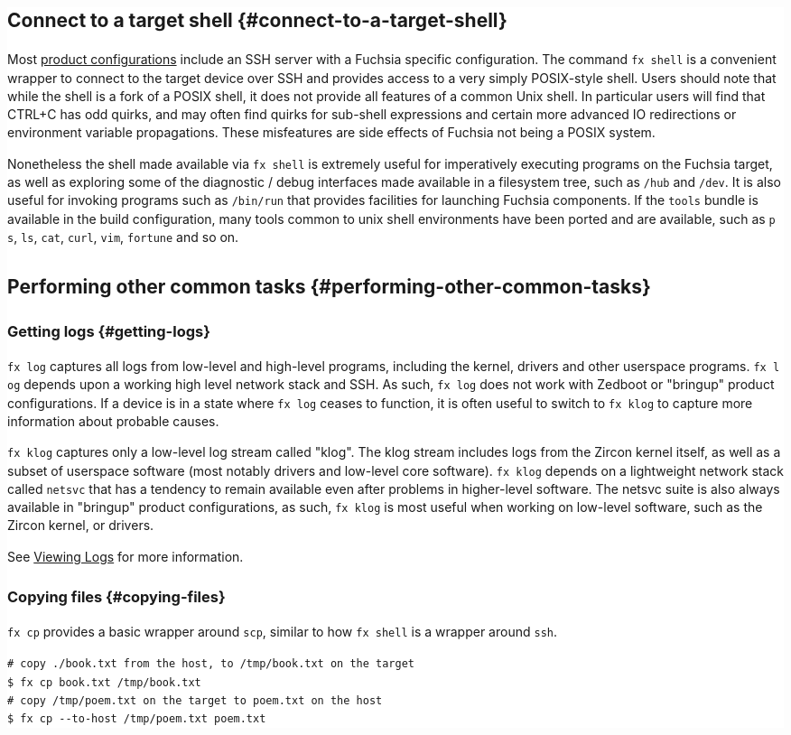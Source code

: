 ## Connect to a target shell {#connect-to-a-target-shell}

Most [product configurations](#key-product-configurations) include an SSH
server with a Fuchsia specific configuration. The command `fx shell` is a
convenient wrapper to connect to the target device over SSH and provides
access to a very simply POSIX-style shell. Users should note that while the
shell is a fork of a POSIX shell, it does not provide all features of a
common Unix shell. In particular users will find that CTRL+C has odd quirks,
and may often find quirks for sub-shell expressions and certain more advanced
IO redirections or environment variable propagations. These misfeatures are
side effects of Fuchsia not being a POSIX system.

Nonetheless the shell made available via `fx shell` is extremely useful for
imperatively executing programs on the Fuchsia target, as well as exploring
some of the diagnostic / debug interfaces made available in a filesystem
tree, such as `/hub` and `/dev`. It is also useful for invoking programs such
as `/bin/run` that provides facilities for launching Fuchsia components. If
the `tools` bundle is available in the build configuration, many tools common
to unix shell environments have been ported and are available, such as `ps`,
`ls`, `cat`, `curl`, `vim`, `fortune` and so on.

## Performing other common tasks {#performing-other-common-tasks}

### Getting logs {#getting-logs}

`fx log` captures all logs from low-level and high-level programs,
including the kernel, drivers and other userspace programs. `fx log`
depends upon a working high level network stack and SSH. As such, `fx log`
does not work with Zedboot or "bringup" product configurations. If a device
is in a state where `fx log` ceases to function, it is often useful to
switch to `fx klog` to capture more information about probable causes.

`fx klog` captures only a low-level log stream called "klog". The klog stream
includes logs from the Zircon kernel itself, as well as a subset of userspace
software (most notably drivers and low-level core software). `fx klog` depends
on a lightweight network stack called `netsvc` that has a tendency to remain
available even after problems in higher-level software. The netsvc suite is
also always available in "bringup" product configurations, as such, `fx klog`
is most useful when working on low-level software, such as the Zircon kernel,
or drivers.

See [Viewing Logs](/docs/development/diagnostics/logs/viewing.md) for more information.

### Copying files {#copying-files}

`fx cp` provides a basic wrapper around `scp`, similar to how `fx shell` is a
wrapper around `ssh`.

```none {:.devsite-disable-click-to-copy}
# copy ./book.txt from the host, to /tmp/book.txt on the target
$ fx cp book.txt /tmp/book.txt
# copy /tmp/poem.txt on the target to poem.txt on the host
$ fx cp --to-host /tmp/poem.txt poem.txt
```
